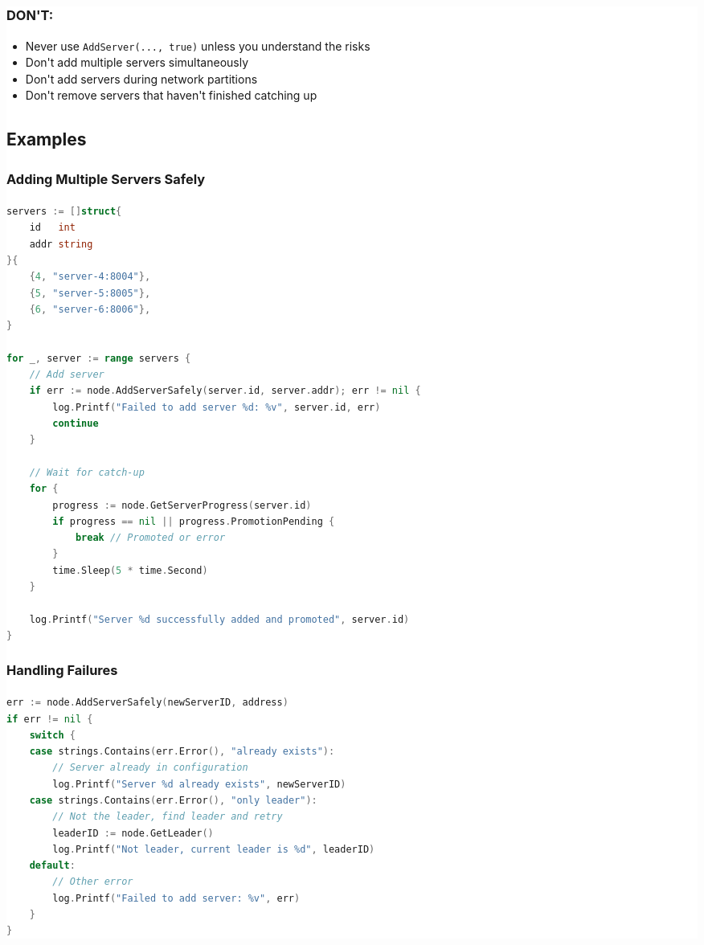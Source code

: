 ### DON'T:
- Never use `AddServer(..., true)` unless you understand the risks
- Don't add multiple servers simultaneously
- Don't add servers during network partitions
- Don't remove servers that haven't finished catching up

## Examples

### Adding Multiple Servers Safely

```go
servers := []struct{
    id   int
    addr string
}{
    {4, "server-4:8004"},
    {5, "server-5:8005"},
    {6, "server-6:8006"},
}

for _, server := range servers {
    // Add server
    if err := node.AddServerSafely(server.id, server.addr); err != nil {
        log.Printf("Failed to add server %d: %v", server.id, err)
        continue
    }
    
    // Wait for catch-up
    for {
        progress := node.GetServerProgress(server.id)
        if progress == nil || progress.PromotionPending {
            break // Promoted or error
        }
        time.Sleep(5 * time.Second)
    }
    
    log.Printf("Server %d successfully added and promoted", server.id)
}
```

### Handling Failures

```go
err := node.AddServerSafely(newServerID, address)
if err != nil {
    switch {
    case strings.Contains(err.Error(), "already exists"):
        // Server already in configuration
        log.Printf("Server %d already exists", newServerID)
    case strings.Contains(err.Error(), "only leader"):
        // Not the leader, find leader and retry
        leaderID := node.GetLeader()
        log.Printf("Not leader, current leader is %d", leaderID)
    default:
        // Other error
        log.Printf("Failed to add server: %v", err)
    }
}
```
